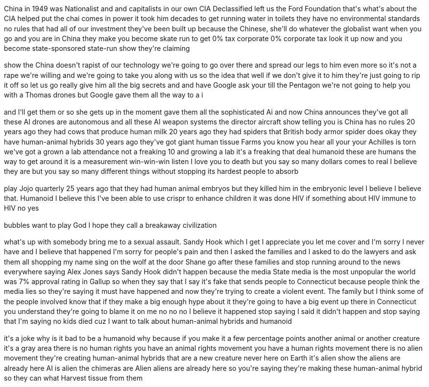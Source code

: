 <timemark seconds="2092" />

China in 1949 was Nationalist and and capitalists in our own CIA Declassified left us the Ford Foundation that's what's about the CIA helped put the chai comes in power it took him decades to get running water in toilets they have no environmental standards no rules that had all of our investment they've been built up because the Chinese, she'll do whatever the globalist want when you go and you are in China they make you become skate run to get 0% tax corporate 0% corporate tax look it up now and you become state-sponsored state-run show they're claiming

<timemark seconds="2135" />

show the China doesn't rapist of our technology we're going to go over there and spread our legs to him even more so it's not a rape we're willing and we're going to take you along with us so the idea that well if we don't give it to him they're just going to rip it off so let us go really give him all the big secrets and and have Google ask your till the Pentagon we're not going to help you with a Thomas drones but Google gave them all the way to a i

<timemark seconds="2162" />

and I'll get them or so she gets up in the moment gave them all the sophisticated Ai and now China announces they've got all these AI drones are autonomous and all these AI weapon systems the director aircraft show telling you is China has no rules 20 years ago they had cows that produce human milk 20 years ago they had spiders that British body armor spider does okay they have human-animal hybrids 30 years ago they've got giant human tissue Farms you know you hear all your your Achilles is torn we've got a grown a lab attendance not a freaking 10 and growing a lab it's a freaking that deal humanoid these are humans the way to get around it is a measurement win-win-win listen I love you to death but you say so many dollars comes to real I believe they are but you say so many different things without stopping its hardest people to absorb

<timemark seconds="2220" />

play Jojo quarterly 25 years ago that they had human animal embryos but they killed him in the embryonic level I believe I believe that. Humanoid I believe this I've been able to use crispr to enhance children it was done HIV if something about HIV immune to HIV no yes

<timemark seconds="2255" />

bubbles want to play God I hope they call a breakaway civilization

<timemark seconds="2261" />

what's up with somebody bring me to a sexual assault. Sandy Hook which I get I appreciate you let me cover and I'm sorry I never have and I believe that happened I'm sorry for people's pain and then I asked the families and I asked to do the lawyers and ask them all shopping my name sing on the wolf at the door Shane go after these families and stop running around to the news everywhere saying Alex Jones says Sandy Hook didn't happen because the media State media is the most unpopular the world was 7% approval rating in Gallup so when they say that I say it's fake that sends people to Connecticut because people think the media lies so they're saying it must have happened and now they're trying to create a violent event. The family but I think some of the people involved know that if they make a big enough hype about it they're going to have a big event up there in Connecticut you understand they're going to blame it on me no no no I believe it happened stop saying I said it didn't happen and stop saying that I'm saying no kids died cuz I want to talk about human-animal hybrids and humanoid

<timemark seconds="2321" />

it's a joke why is it bad to be a humanoid why because if you make it a few percentage points another animal or another creature it's a gray area there is no human rights you have an animal rights movement you have a human rights movement there is no alien movement they're creating human-animal hybrids that are a new creature never here on Earth it's alien show the aliens are already here AI is alien the chimeras are Alien aliens are already here so you're saying they're making these human-animal hybrid so they can what Harvest tissue from them
